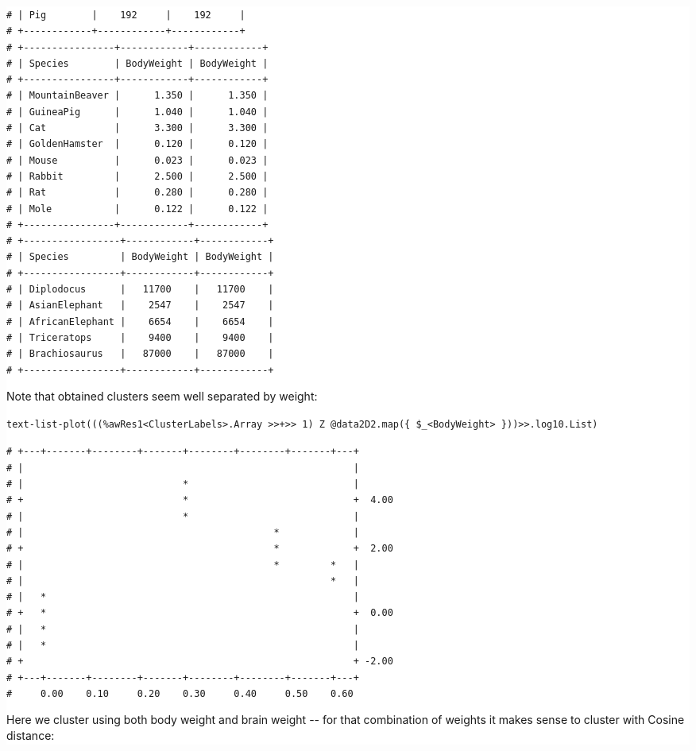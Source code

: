 ```
# | Pig        |    192     |    192     |
# +------------+------------+------------+
# +----------------+------------+------------+
# | Species        | BodyWeight | BodyWeight |
# +----------------+------------+------------+
# | MountainBeaver |      1.350 |      1.350 |
# | GuineaPig      |      1.040 |      1.040 |
# | Cat            |      3.300 |      3.300 |
# | GoldenHamster  |      0.120 |      0.120 |
# | Mouse          |      0.023 |      0.023 |
# | Rabbit         |      2.500 |      2.500 |
# | Rat            |      0.280 |      0.280 |
# | Mole           |      0.122 |      0.122 |
# +----------------+------------+------------+
# +-----------------+------------+------------+
# | Species         | BodyWeight | BodyWeight |
# +-----------------+------------+------------+
# | Diplodocus      |   11700    |   11700    |
# | AsianElephant   |    2547    |    2547    |
# | AfricanElephant |    6654    |    6654    |
# | Triceratops     |    9400    |    9400    |
# | Brachiosaurus   |   87000    |   87000    |
# +-----------------+------------+------------+
```

Note that obtained clusters seem well separated by weight:

```perl6
text-list-plot(((%awRes1<ClusterLabels>.Array >>+>> 1) Z @data2D2.map({ $_<BodyWeight> }))>>.log10.List)
```
```
# +---+-------+--------+-------+--------+--------+-------+---+      
# |                                                          |      
# |                            *                             |      
# +                            *                             +  4.00
# |                            *                             |      
# |                                            *             |      
# +                                            *             +  2.00
# |                                            *         *   |      
# |                                                      *   |      
# |   *                                                      |      
# +   *                                                      +  0.00
# |   *                                                      |      
# |   *                                                      |      
# +                                                          + -2.00
# +---+-------+--------+-------+--------+--------+-------+---+      
#     0.00    0.10     0.20    0.30     0.40     0.50    0.60
```

Here we cluster using both body weight and brain weight -- for that combination of weights it makes sense to cluster
with Cosine distance:
